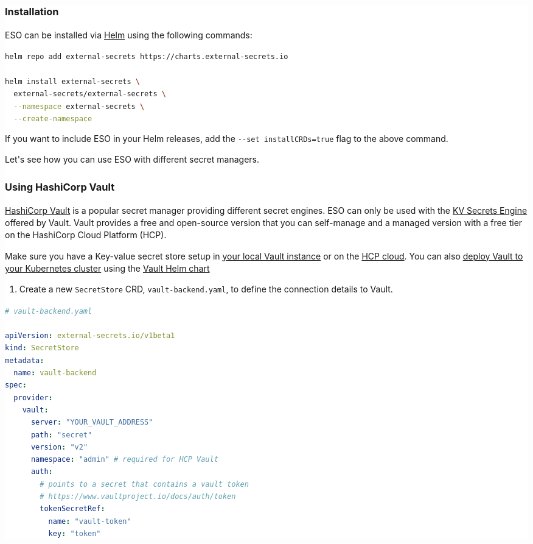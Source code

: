 ### Installation

ESO can be installed via [Helm](https://helm.sh/) using the following commands:

```bash
helm repo add external-secrets https://charts.external-secrets.io

helm install external-secrets \
  external-secrets/external-secrets \
  --namespace external-secrets \
  --create-namespace
```

If you want to include ESO in your Helm releases, add the `--set installCRDs=true` flag to the above command.

Let's see how you can use ESO with different secret managers.

### Using HashiCorp Vault

[HashiCorp Vault](https://www.vaultproject.io/) is a popular secret manager providing different secret engines. ESO can only be used with the [KV Secrets Engine](https://www.vaultproject.io/docs/secrets/kv) offered by Vault. Vault provides a free and open-source version that you can self-manage and a managed version with a free tier on the HashiCorp Cloud Platform (HCP).

Make sure you have a Key-value secret store setup in [your local Vault instance](https://developer.hashicorp.com/vault/tutorials/getting-started) or on the [HCP cloud](https://developer.hashicorp.com/vault/tutorials/cloud). You can also [deploy Vault to your Kubernetes cluster](https://blog.container-solutions.com/tutorialexternal-secrets-with-hashicorp-vault) using the [Vault Helm chart](https://www.vaultproject.io/docs/platform/k8s/helm)

1. Create a new `SecretStore` CRD, `vault-backend.yaml`, to define the connection details to Vault.

```yaml
# vault-backend.yaml

apiVersion: external-secrets.io/v1beta1
kind: SecretStore
metadata:
  name: vault-backend
spec:
  provider:
    vault:
      server: "YOUR_VAULT_ADDRESS"
      path: "secret"
      version: "v2"
      namespace: "admin" # required for HCP Vault
      auth:
        # points to a secret that contains a vault token
        # https://www.vaultproject.io/docs/auth/token
        tokenSecretRef:
          name: "vault-token"
          key: "token"
```

